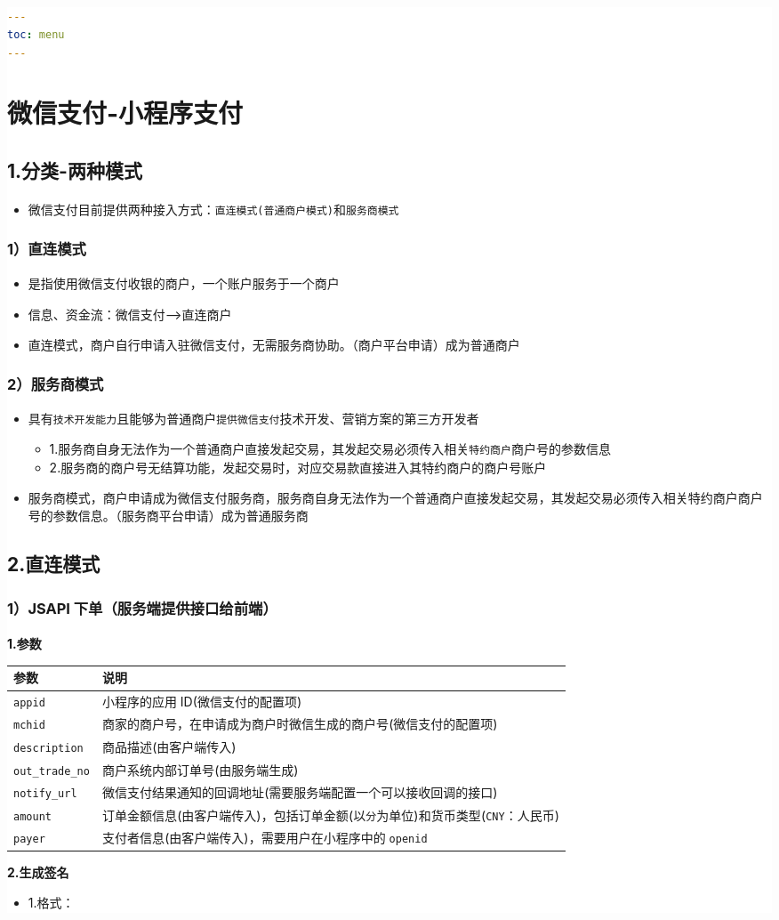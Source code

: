 ```yaml
---
toc: menu
---
```


# 微信支付-小程序支付

## 1.分类-两种模式

- 微信支付目前提供两种接入方式：`直连模式(普通商户模式)`和`服务商模式`

### 1）直连模式

- 是指使用微信支付收银的商户，一个账户服务于一个商户

- 信息、资金流：微信支付—>直连商户

- 直连模式，商户自行申请入驻微信支付，无需服务商协助。（商户平台申请）成为普通商户

### 2）服务商模式

- 具有`技术开发能力`且能够为普通商户`提供微信支付`技术开发、营销方案的第三方开发者

  - 1.服务商自身无法作为一个普通商户直接发起交易，其发起交易必须传入相关`特约商户`商户号的参数信息
  - 2.服务商的商户号无结算功能，发起交易时，对应交易款直接进入其特约商户的商户号账户

- 服务商模式，商户申请成为微信支付服务商，服务商自身无法作为一个普通商户直接发起交易，其发起交易必须传入相关特约商户商户号的参数信息。（服务商平台申请）成为普通服务商

## 2.直连模式

### 1）JSAPI 下单（服务端提供接口给前端）

**1.参数**

| 参数           | 说明                                                                            |
| :------------- | :------------------------------------------------------------------------------ |
| `appid`        | 小程序的应用 ID(微信支付的配置项)                                               |
| `mchid`        | 商家的商户号，在申请成为商户时微信生成的商户号(微信支付的配置项)                |
| `description`  | 商品描述(由客户端传入)                                                          |
| `out_trade_no` | 商户系统内部订单号(由服务端生成)                                                |
| `notify_url`   | 微信支付结果通知的回调地址(需要服务端配置一个可以接收回调的接口)                |
| `amount`       | 订单金额信息(由客户端传入)，包括订单金额(以`分`为单位)和货币类型(`CNY`：人民币) |
| `payer`        | 支付者信息(由客户端传入)，需要用户在小程序中的 `openid`                         |

**2.生成签名**

- 1.格式：
